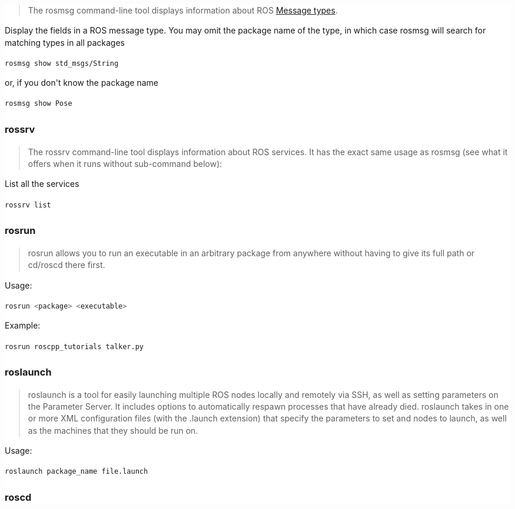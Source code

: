 > The rosmsg command-line tool displays information about ROS [Message types](http://wiki.ros.org/msg).

Display the fields in a ROS message type. You may omit the package name of the type, in which case rosmsg will search for matching types in all packages

```sh
rosmsg show std_msgs/String
```

or, if you don't know the package name

```sh
rosmsg show Pose
```

### rossrv 

>The rossrv command-line tool displays information about ROS services. It has the exact same usage as rosmsg (see what it offers when it runs without sub-command below):

List all the services

```sh
rossrv list
```


### rosrun

> rosrun allows you to run an executable in an arbitrary package from anywhere without having to give its full path or cd/roscd there first.

Usage:

```sh
rosrun <package> <executable>
```

Example:

```sh
rosrun roscpp_tutorials talker.py
```

### roslaunch 

> roslaunch is a tool for easily launching multiple ROS nodes locally and remotely via SSH, as well as setting parameters on the Parameter Server. It includes options to automatically respawn processes that have already died. roslaunch takes in one or more XML configuration files (with the .launch extension) that specify the parameters to set and nodes to launch, as well as the machines that they should be run on.

Usage: 

```sh
roslaunch package_name file.launch
```

### roscd
